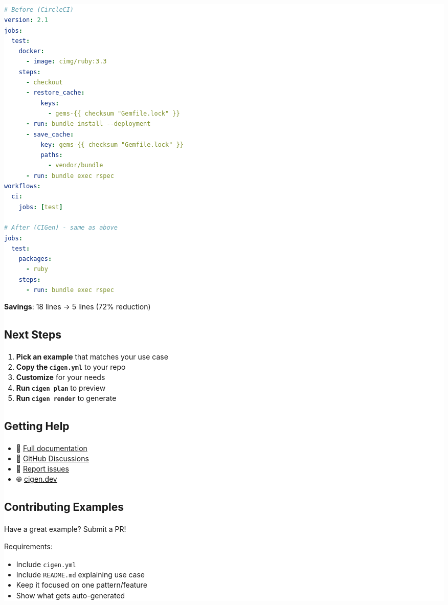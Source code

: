 ```yaml
# Before (CircleCI)
version: 2.1
jobs:
  test:
    docker:
      - image: cimg/ruby:3.3
    steps:
      - checkout
      - restore_cache:
          keys:
            - gems-{{ checksum "Gemfile.lock" }}
      - run: bundle install --deployment
      - save_cache:
          key: gems-{{ checksum "Gemfile.lock" }}
          paths:
            - vendor/bundle
      - run: bundle exec rspec
workflows:
  ci:
    jobs: [test]

# After (CIGen) - same as above
jobs:
  test:
    packages:
      - ruby
    steps:
      - run: bundle exec rspec
```

**Savings**: 18 lines → 5 lines (72% reduction)

## Next Steps

1. **Pick an example** that matches your use case
2. **Copy the `cigen.yml`** to your repo
3. **Customize** for your needs
4. **Run `cigen plan`** to preview
5. **Run `cigen render`** to generate

## Getting Help

- 📖 [Full documentation](https://cigen.dev/docs)
- 💬 [GitHub Discussions](https://github.com/docspring/cigen/discussions)
- 🐛 [Report issues](https://github.com/docspring/cigen/issues)
- 🌐 [cigen.dev](https://cigen.dev)

## Contributing Examples

Have a great example? Submit a PR!

Requirements:

- Include `cigen.yml`
- Include `README.md` explaining use case
- Keep it focused on one pattern/feature
- Show what gets auto-generated
